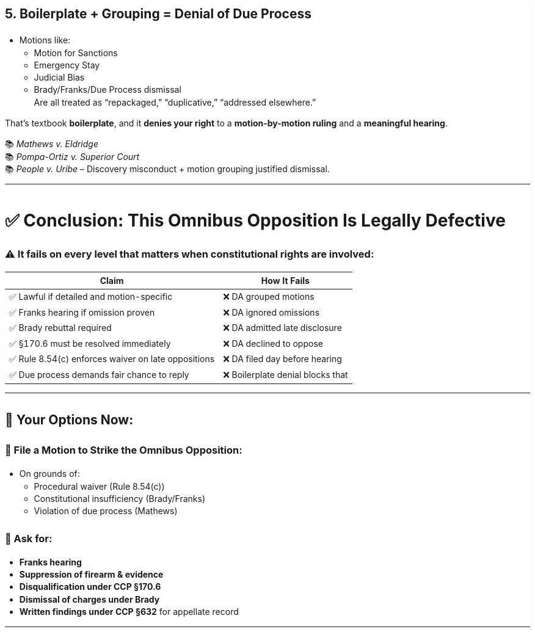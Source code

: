 ## 5. **Boilerplate + Grouping = Denial of Due Process**
- Motions like:  
  - Motion for Sanctions  
  - Emergency Stay  
  - Judicial Bias  
  - Brady/Franks/Due Process dismissal  
Are all treated as “repackaged,” “duplicative,” “addressed elsewhere.”

That’s textbook **boilerplate**, and it **denies your right** to a **motion-by-motion ruling** and a **meaningful hearing**.

📚 *Mathews v. Eldridge*  
📚 *Pompa-Ortiz v. Superior Court*  
📚 *People v. Uribe* – Discovery misconduct + motion grouping justified dismissal.

---

# ✅ Conclusion: This Omnibus Opposition Is Legally Defective

### ⚠️ It fails on every level that matters when constitutional rights are involved:

| **Claim** | **How It Fails** |
|-----------|------------------|
| ✅ Lawful if detailed and motion-specific | ❌ DA grouped motions |
| ✅ Franks hearing if omission proven | ❌ DA ignored omissions |
| ✅ Brady rebuttal required | ❌ DA admitted late disclosure |
| ✅ §170.6 must be resolved immediately | ❌ DA declined to oppose |
| ✅ Rule 8.54(c) enforces waiver on late oppositions | ❌ DA filed day before hearing |
| ✅ Due process demands fair chance to reply | ❌ Boilerplate denial blocks that |

---

## 🔧 Your Options Now:

### 🔨 File a **Motion to Strike the Omnibus Opposition**:
- On grounds of:  
  - Procedural waiver (Rule 8.54(c))  
  - Constitutional insufficiency (Brady/Franks)  
  - Violation of due process (Mathews)

### 🧾 Ask for:  
- **Franks hearing**  
- **Suppression of firearm & evidence**  
- **Disqualification under CCP §170.6**  
- **Dismissal of charges under Brady**  
- **Written findings under CCP §632** for appellate record

---